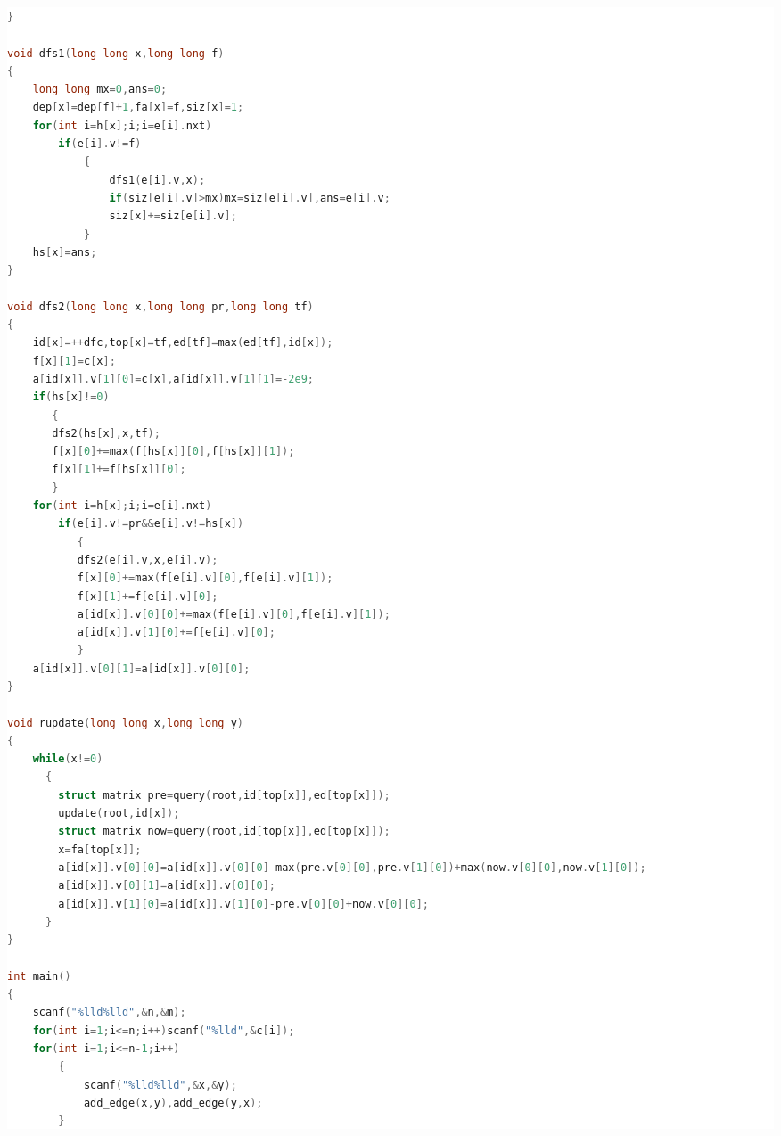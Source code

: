 ```cpp
}

void dfs1(long long x,long long f)
{
	long long mx=0,ans=0;
	dep[x]=dep[f]+1,fa[x]=f,siz[x]=1;
	for(int i=h[x];i;i=e[i].nxt)
	    if(e[i].v!=f)
		    {
		    	dfs1(e[i].v,x);
		    	if(siz[e[i].v]>mx)mx=siz[e[i].v],ans=e[i].v;
		    	siz[x]+=siz[e[i].v];
			}
	hs[x]=ans;
}

void dfs2(long long x,long long pr,long long tf)
{
	id[x]=++dfc,top[x]=tf,ed[tf]=max(ed[tf],id[x]);
	f[x][1]=c[x];
	a[id[x]].v[1][0]=c[x],a[id[x]].v[1][1]=-2e9;
	if(hs[x]!=0)
	   {
	   dfs2(hs[x],x,tf);
	   f[x][0]+=max(f[hs[x]][0],f[hs[x]][1]);
	   f[x][1]+=f[hs[x]][0];
       }
	for(int i=h[x];i;i=e[i].nxt)
	    if(e[i].v!=pr&&e[i].v!=hs[x])
	       {
		   dfs2(e[i].v,x,e[i].v);
		   f[x][0]+=max(f[e[i].v][0],f[e[i].v][1]);
		   f[x][1]+=f[e[i].v][0];
		   a[id[x]].v[0][0]+=max(f[e[i].v][0],f[e[i].v][1]);
		   a[id[x]].v[1][0]+=f[e[i].v][0];
	       }
	a[id[x]].v[0][1]=a[id[x]].v[0][0];
}

void rupdate(long long x,long long y)
{
    while(x!=0)
      {
      	struct matrix pre=query(root,id[top[x]],ed[top[x]]);
      	update(root,id[x]);
      	struct matrix now=query(root,id[top[x]],ed[top[x]]);
      	x=fa[top[x]];
      	a[id[x]].v[0][0]=a[id[x]].v[0][0]-max(pre.v[0][0],pre.v[1][0])+max(now.v[0][0],now.v[1][0]);
      	a[id[x]].v[0][1]=a[id[x]].v[0][0];
      	a[id[x]].v[1][0]=a[id[x]].v[1][0]-pre.v[0][0]+now.v[0][0];
	  }
}

int main()
{
	scanf("%lld%lld",&n,&m);
	for(int i=1;i<=n;i++)scanf("%lld",&c[i]);
	for(int i=1;i<=n-1;i++)
	    {
	    	scanf("%lld%lld",&x,&y);
	    	add_edge(x,y),add_edge(y,x);
		}
```